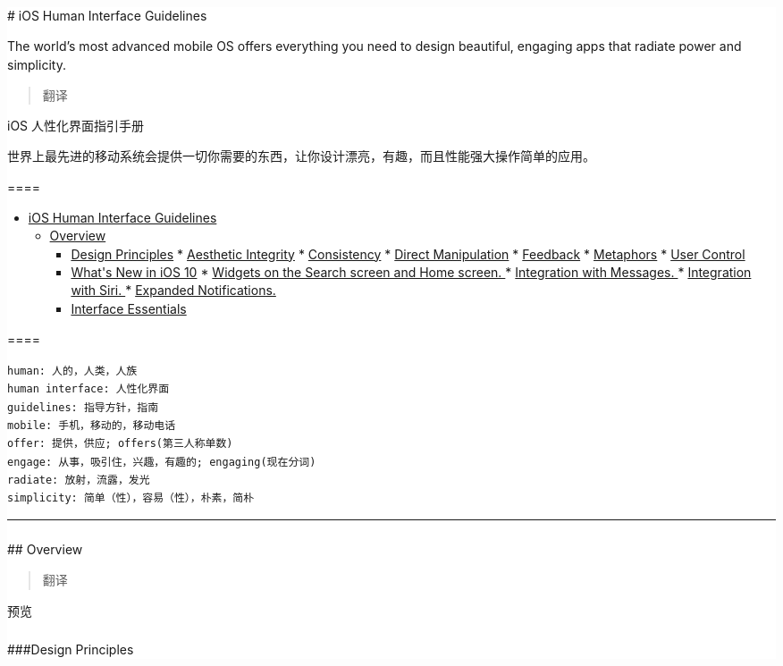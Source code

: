 
<h5 id="Myron_Catalog_0"> </h5>
# iOS Human Interface Guidelines

The world’s most advanced mobile OS offers everything you need to design beautiful, engaging apps that radiate power and simplicity.

> 翻译

iOS 人性化界面指引手册

世界上最先进的移动系统会提供一切你需要的东西，让你设计漂亮，有趣，而且性能强大操作简单的应用。

====



* [ iOS Human Interface Guidelines](#Myron_Catalog_0)
    * [ Overview](#Myron_Catalog_1)
        * [Design Principles](#Myron_Catalog_2)
                * [Aesthetic Integrity](#Myron_Catalog_3)
                * [Consistency](#Myron_Catalog_4)
                * [Direct Manipulation](#Myron_Catalog_5)
                * [Feedback](#Myron_Catalog_6)
                * [Metaphors](#Myron_Catalog_7)
                * [User Control](#Myron_Catalog_8)
        * [What's New in iOS 10](#Myron_Catalog_9)
                * [Widgets on the Search screen and Home screen. ](#Myron_Catalog_10)
                * [Integration with Messages. ](#Myron_Catalog_11)
                * [Integration with Siri. ](#Myron_Catalog_12)
                * [Expanded Notifications. ](#Myron_Catalog_13)
        * [Interface Essentials](#Myron_Catalog_14)




====

```
human: 人的，人类，人族
human interface: 人性化界面
guidelines: 指导方针，指南
mobile: 手机，移动的，移动电话
offer: 提供，供应; offers(第三人称单数)
engage: 从事，吸引住，兴趣，有趣的; engaging(现在分词)
radiate: 放射，流露，发光
simplicity: 简单（性），容易（性），朴素，简朴
```
---
<h5 id="Myron_Catalog_1"> </h5>
## Overview

> 翻译

预览
<h5 id="Myron_Catalog_2"> </h5>
###Design Principles
